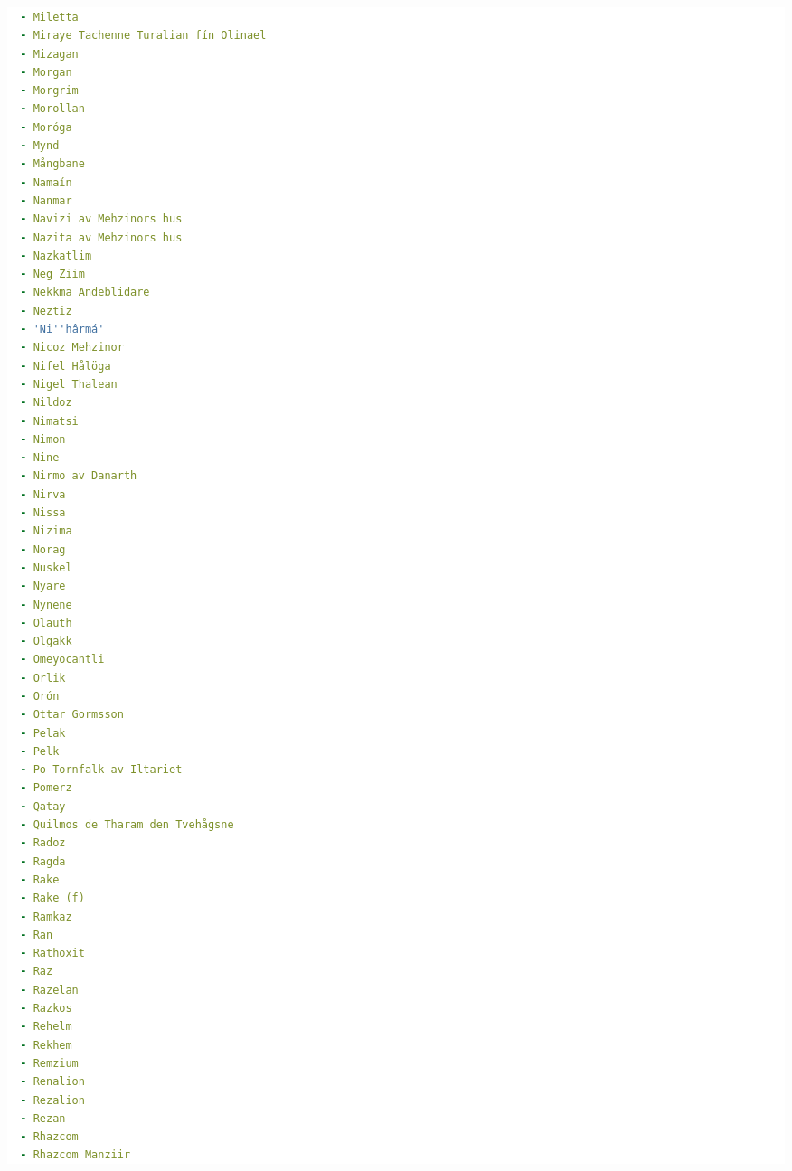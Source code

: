 ```yaml
  - Miletta
  - Miraye Tachenne Turalian fín Olinael
  - Mizagan
  - Morgan
  - Morgrim
  - Morollan
  - Moróga
  - Mynd
  - Mångbane
  - Namaín
  - Nanmar
  - Navizi av Mehzinors hus
  - Nazita av Mehzinors hus
  - Nazkatlim
  - Neg Ziim
  - Nekkma Andeblidare
  - Neztiz
  - 'Ni''hârmá'
  - Nicoz Mehzinor
  - Nifel Hålöga
  - Nigel Thalean
  - Nildoz
  - Nimatsi
  - Nimon
  - Nine
  - Nirmo av Danarth
  - Nirva
  - Nissa
  - Nizima
  - Norag
  - Nuskel
  - Nyare
  - Nynene
  - Olauth
  - Olgakk
  - Omeyocantli
  - Orlik
  - Orón
  - Ottar Gormsson
  - Pelak
  - Pelk
  - Po Tornfalk av Iltariet
  - Pomerz
  - Qatay
  - Quilmos de Tharam den Tvehågsne
  - Radoz
  - Ragda
  - Rake
  - Rake (f)
  - Ramkaz
  - Ran
  - Rathoxit
  - Raz
  - Razelan
  - Razkos
  - Rehelm
  - Rekhem
  - Remzium
  - Renalion
  - Rezalion
  - Rezan
  - Rhazcom
  - Rhazcom Manziir
```